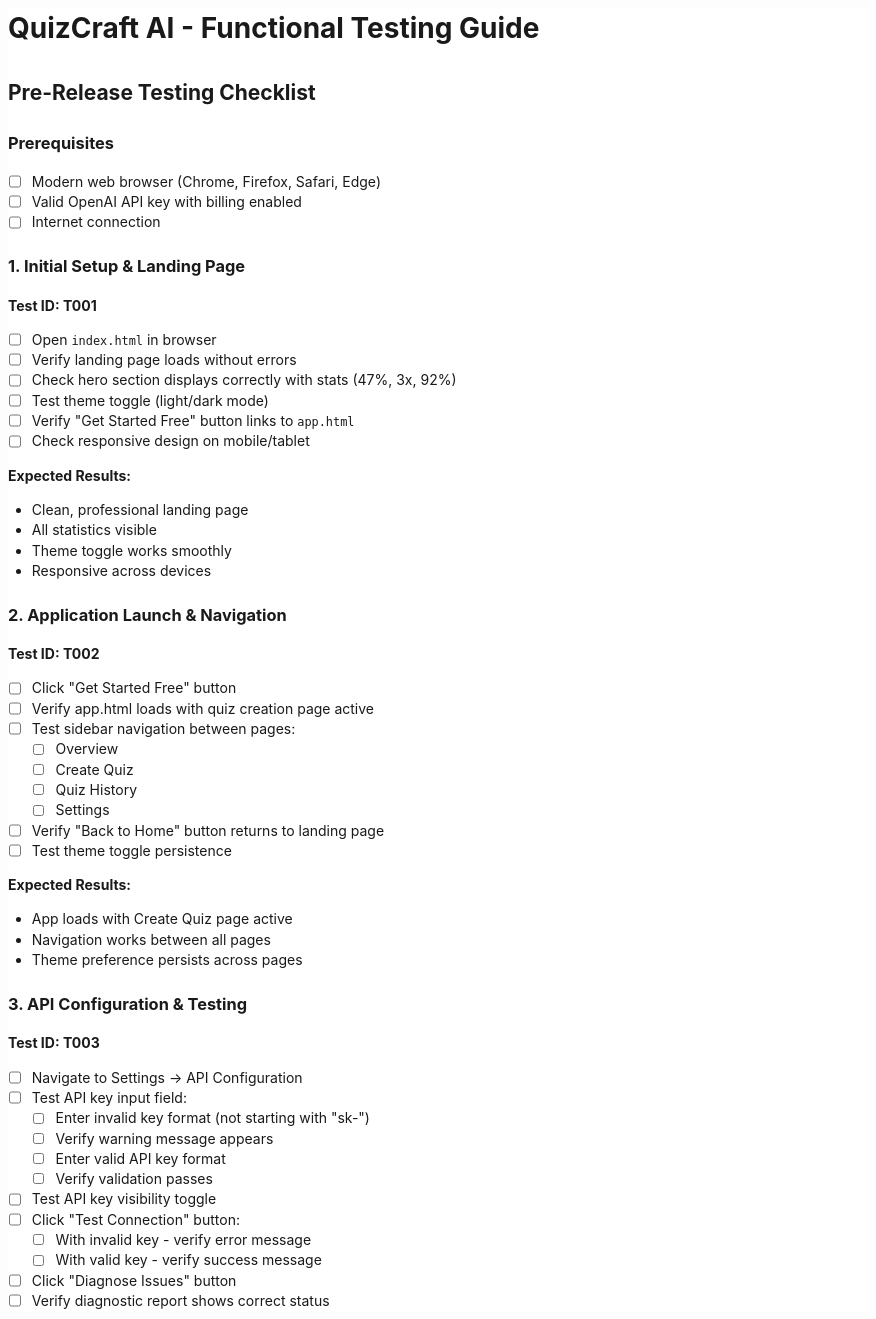 # QuizCraft AI - Functional Testing Guide

## Pre-Release Testing Checklist

### Prerequisites
- [ ] Modern web browser (Chrome, Firefox, Safari, Edge)
- [ ] Valid OpenAI API key with billing enabled
- [ ] Internet connection

### 1. Initial Setup & Landing Page
**Test ID: T001**
- [ ] Open `index.html` in browser
- [ ] Verify landing page loads without errors
- [ ] Check hero section displays correctly with stats (47%, 3x, 92%)
- [ ] Test theme toggle (light/dark mode)
- [ ] Verify "Get Started Free" button links to `app.html`
- [ ] Check responsive design on mobile/tablet

**Expected Results:**
- Clean, professional landing page
- All statistics visible
- Theme toggle works smoothly
- Responsive across devices

### 2. Application Launch & Navigation
**Test ID: T002**
- [ ] Click "Get Started Free" button
- [ ] Verify app.html loads with quiz creation page active
- [ ] Test sidebar navigation between pages:
  - [ ] Overview
  - [ ] Create Quiz
  - [ ] Quiz History  
  - [ ] Settings
- [ ] Verify "Back to Home" button returns to landing page
- [ ] Test theme toggle persistence

**Expected Results:**
- App loads with Create Quiz page active
- Navigation works between all pages
- Theme preference persists across pages

### 3. API Configuration & Testing
**Test ID: T003**
- [ ] Navigate to Settings → API Configuration
- [ ] Test API key input field:
  - [ ] Enter invalid key format (not starting with "sk-")
  - [ ] Verify warning message appears
  - [ ] Enter valid API key format
  - [ ] Verify validation passes
- [ ] Test API key visibility toggle
- [ ] Click "Test Connection" button:
  - [ ] With invalid key - verify error message
  - [ ] With valid key - verify success message
- [ ] Click "Diagnose Issues" button
- [ ] Verify diagnostic report shows correct status
